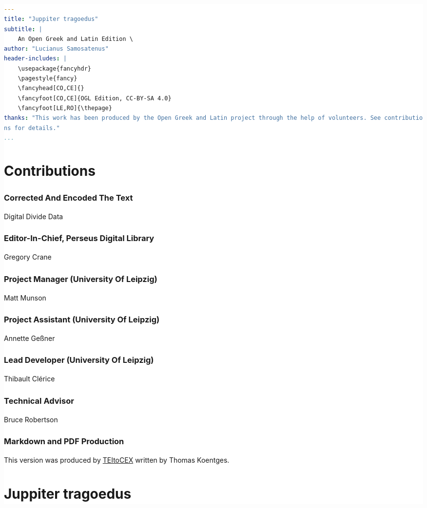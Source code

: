 ```yaml
---
title: "Juppiter tragoedus"
subtitle: |
	An Open Greek and Latin Edition \ 
author: "Lucianus Samosatenus"
header-includes: | 
	\usepackage{fancyhdr}
	\pagestyle{fancy}
	\fancyhead[CO,CE]{}
	\fancyfoot[CO,CE]{OGL Edition, CC-BY-SA 4.0}
	\fancyfoot[LE,RO]{\thepage}
thanks: "This work has been produced by the Open Greek and Latin project through the help of volunteers. See contributions for details."
...
```


# Contributions


### Corrected And Encoded The Text

Digital Divide Data  
  
### Editor-In-Chief, Perseus Digital Library

Gregory Crane  
  
### Project Manager (University Of Leipzig)

Matt Munson  
  
### Project Assistant (University Of Leipzig)

Annette Geßner  
  
### Lead Developer (University Of Leipzig)

Thibault Clérice  
  
### Technical Advisor

Bruce Robertson  
  
### Markdown and PDF Production

This version was produced by [TEItoCEX](https://github.com/ThomasK81/TEItoCEX) written by Thomas Koentges.

# Juppiter tragoedus
